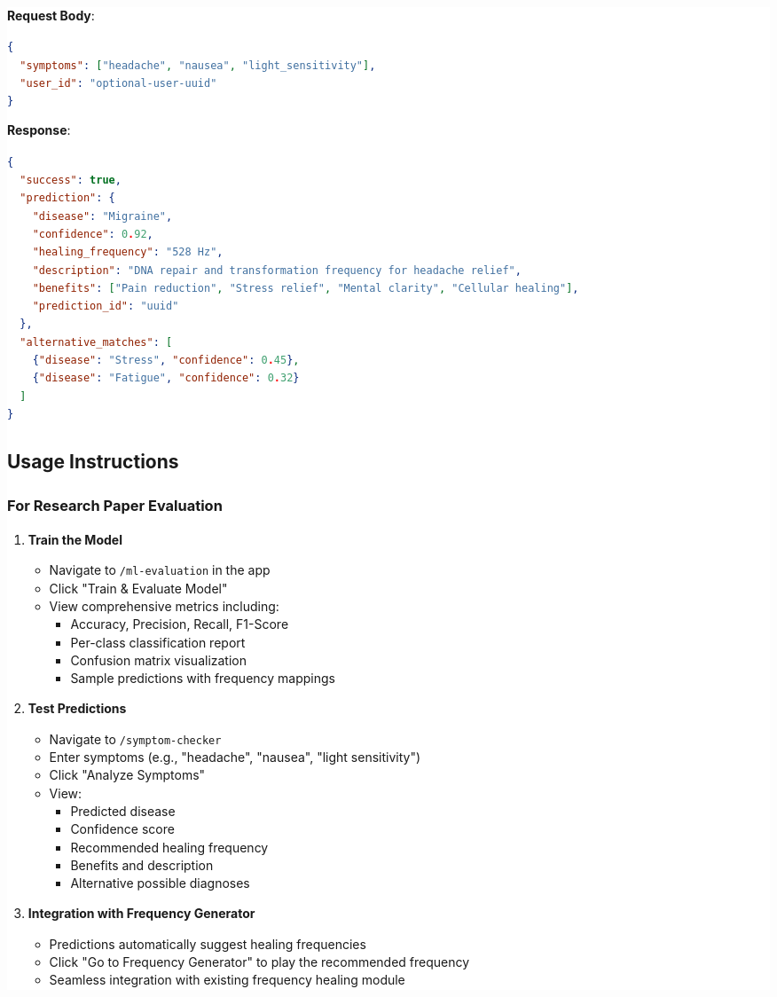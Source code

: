 **Request Body**:
```json
{
  "symptoms": ["headache", "nausea", "light_sensitivity"],
  "user_id": "optional-user-uuid"
}
```

**Response**:
```json
{
  "success": true,
  "prediction": {
    "disease": "Migraine",
    "confidence": 0.92,
    "healing_frequency": "528 Hz",
    "description": "DNA repair and transformation frequency for headache relief",
    "benefits": ["Pain reduction", "Stress relief", "Mental clarity", "Cellular healing"],
    "prediction_id": "uuid"
  },
  "alternative_matches": [
    {"disease": "Stress", "confidence": 0.45},
    {"disease": "Fatigue", "confidence": 0.32}
  ]
}
```

## Usage Instructions

### For Research Paper Evaluation

1. **Train the Model**
   - Navigate to `/ml-evaluation` in the app
   - Click "Train & Evaluate Model"
   - View comprehensive metrics including:
     - Accuracy, Precision, Recall, F1-Score
     - Per-class classification report
     - Confusion matrix visualization
     - Sample predictions with frequency mappings

2. **Test Predictions**
   - Navigate to `/symptom-checker`
   - Enter symptoms (e.g., "headache", "nausea", "light sensitivity")
   - Click "Analyze Symptoms"
   - View:
     - Predicted disease
     - Confidence score
     - Recommended healing frequency
     - Benefits and description
     - Alternative possible diagnoses

3. **Integration with Frequency Generator**
   - Predictions automatically suggest healing frequencies
   - Click "Go to Frequency Generator" to play the recommended frequency
   - Seamless integration with existing frequency healing module
